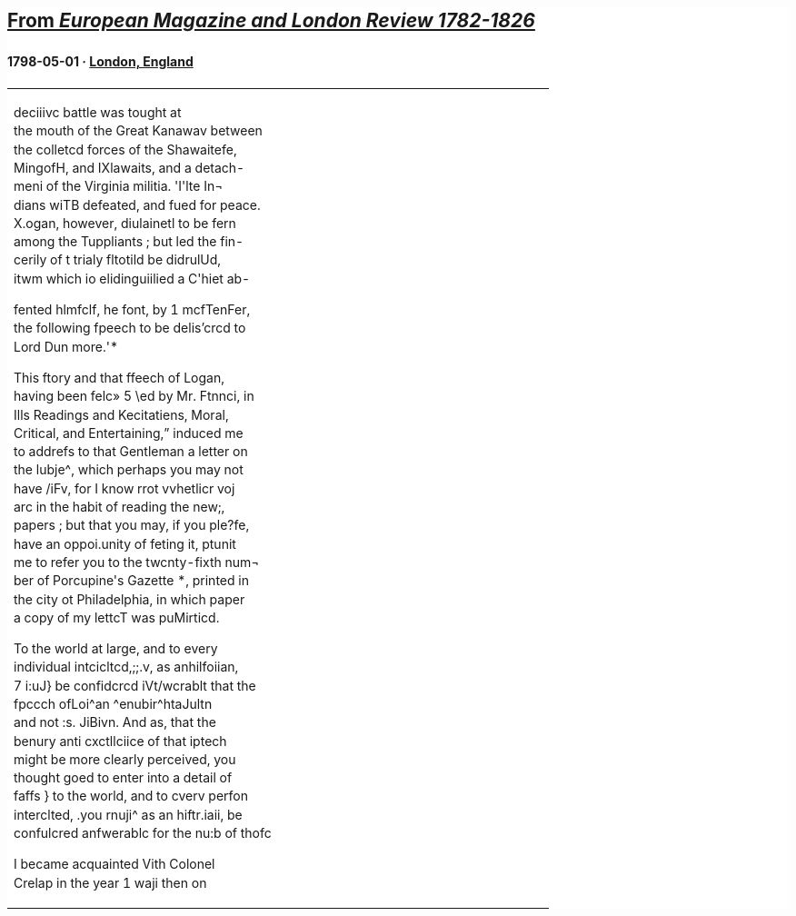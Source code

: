 
## [From _European Magazine and London Review 1782-1826_](https://archive.org/details/sim_european-magazine-and-london-review_1798-05_33/page/n15/mode/1up?view=theater)

#### 1798-05-01 &middot; [London, England](http://dbpedia.org/resource/London)

<table style="width: 100%;"><tr><td style="width: 50%">

deciiivc battle was tought at  
the mouth of the Great Kanawav between  
the colletcd forces of the Shawaitefe,  
MingofH, and IXlawaits, and a detach-  
meni of the Virginia militia. &#x27;I&#x27;lte In¬  
dians wiTB defeated, and fued for peace.  
X.ogan, however, diulainetl to be fern  
among the Tuppliants ; but led the fin-  
cerily of t trialy fltotild be didrulUd,  
itwm which io elidinguiilied a C&#x27;hiet ab-  
  
fented hlmfclf, he font, by 1 mcfTenFer,  
the following fpeech to be delis’crcd to  
Lord Dun more.&#x27;*  
  
This ftory and that ffeech of Logan,  
having been felc» 5 \ed by Mr. Ftnnci, in  
Ills Readings and Kecitatiens, Moral,  
Critical, and Entertaining,” induced me  
to addrefs to that Gentleman a letter on  
the lubje^, which perhaps you may not  
have /iFv, for I know rrot vvhetlicr voj  
arc in the habit of reading the new;,  
papers ; but that you may, if you ple?fe,  
have an oppoi.unity of feting it, ptunit  
me to refer you to the twcnty-fixth num¬  
ber of Porcupine&#x27;s Gazette *, printed in  
the city ot Philadelphia, in which paper  
a copy of my lettcT was puMirticd.  
  
To the world at large, and to every  
individual intcicltcd,;;.v, as anhilfoiian,  
7 i:uJ} be confidcrcd iVt/wcrablt that the  
fpccch ofLoi^an ^enubir^htaJultn  
and not :s. JiBivn. And as, that the  
benury anti cxctllciice of that iptech  
might be more clearly perceived, you  
thought goed to enter into a detail of  
faffs } to the world, and to cverv perfon  
interclted, .you rnuji^ as an hiftr.iaii, be  
confulcred anfwerablc for the nu:b of thofc  
  
I became acquainted Vith Colonel  
Crelap in the year 1 waji then on  
  